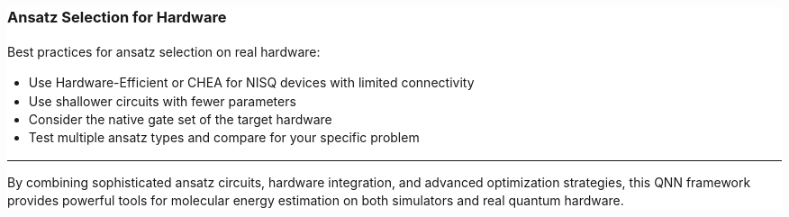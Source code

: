 ### Ansatz Selection for Hardware

Best practices for ansatz selection on real hardware:
- Use Hardware-Efficient or CHEA for NISQ devices with limited connectivity
- Use shallower circuits with fewer parameters
- Consider the native gate set of the target hardware
- Test multiple ansatz types and compare for your specific problem

---

By combining sophisticated ansatz circuits, hardware integration, and advanced optimization strategies, this QNN framework provides powerful tools for molecular energy estimation on both simulators and real quantum hardware. 